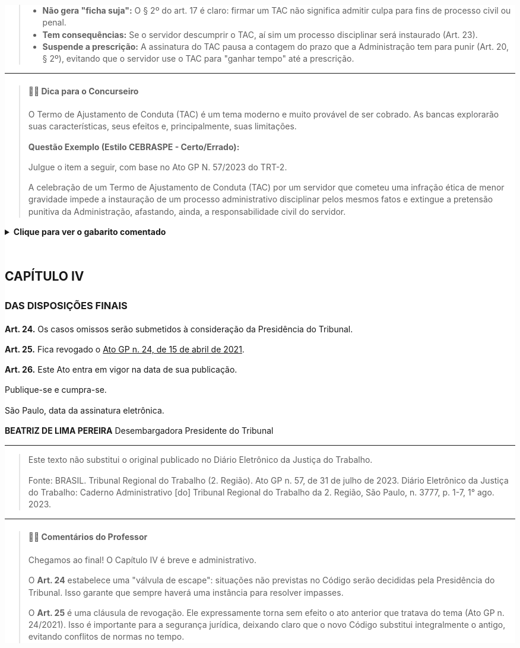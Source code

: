 > *   **Não gera "ficha suja":** O § 2º do art. 17 é claro: firmar um TAC não significa admitir culpa para fins de processo civil ou penal.
> *   **Tem consequências:** Se o servidor descumprir o TAC, aí sim um processo disciplinar será instaurado (Art. 23).
> *   **Suspende a prescrição:** A assinatura do TAC pausa a contagem do prazo que a Administração tem para punir (Art. 20, § 2º), evitando que o servidor use o TAC para "ganhar tempo" até a prescrição.
>
---
> #### 🕵️‍♂️ **Dica para o Concurseiro**
>
> O Termo de Ajustamento de Conduta (TAC) é um tema moderno e muito provável de ser cobrado. As bancas explorarão suas características, seus efeitos e, principalmente, suas limitações.
>
> **Questão Exemplo (Estilo CEBRASPE - Certo/Errado):**
>
> Julgue o item a seguir, com base no Ato GP N. 57/2023 do TRT-2.
>
> A celebração de um Termo de Ajustamento de Conduta (TAC) por um servidor que cometeu uma infração ética de menor gravidade impede a instauração de um processo administrativo disciplinar pelos mesmos fatos e extingue a pretensão punitiva da Administração, afastando, ainda, a responsabilidade civil do servidor.
>
<details><summary><b>Clique para ver o gabarito comentado</b></summary></details>

<br/>

## CAPÍTULO IV
### DAS DISPOSIÇÕES FINAIS

**Art. 24.** Os casos omissos serão submetidos à consideração da Presidência do Tribunal.

**Art. 25.** Fica revogado o [Ato GP n. 24, de 15 de abril de 2021](https://www.trt2.jus.br/geral/tribunal2/Normas_Presid/Atos/2021/ATO_GP_24_21.html).

**Art. 26.** Este Ato entra em vigor na data de sua publicação.

Publique-se e cumpra-se.

São Paulo, data da assinatura eletrônica.

**BEATRIZ DE LIMA PEREIRA**
Desembargadora Presidente do Tribunal

---

> Este texto não substitui o original publicado no Diário Eletrônico da Justiça do Trabalho.
>
> Fonte: BRASIL. Tribunal Regional do Trabalho (2. Região). Ato GP n. 57, de 31 de julho de 2023. Diário Eletrônico da Justiça do Trabalho: Caderno Administrativo [do] Tribunal Regional do Trabalho da 2. Região, São Paulo, n. 3777, p. 1-7, 1° ago. 2023.

---
> #### 👨‍🏫 **Comentários do Professor**
>
> Chegamos ao final! O Capítulo IV é breve e administrativo.
>
> O **Art. 24** estabelece uma "válvula de escape": situações não previstas no Código serão decididas pela Presidência do Tribunal. Isso garante que sempre haverá uma instância para resolver impasses.
>
> O **Art. 25** é uma cláusula de revogação. Ele expressamente torna sem efeito o ato anterior que tratava do tema (Ato GP n. 24/2021). Isso é importante para a segurança jurídica, deixando claro que o novo Código substitui integralmente o antigo, evitando conflitos de normas no tempo.
>